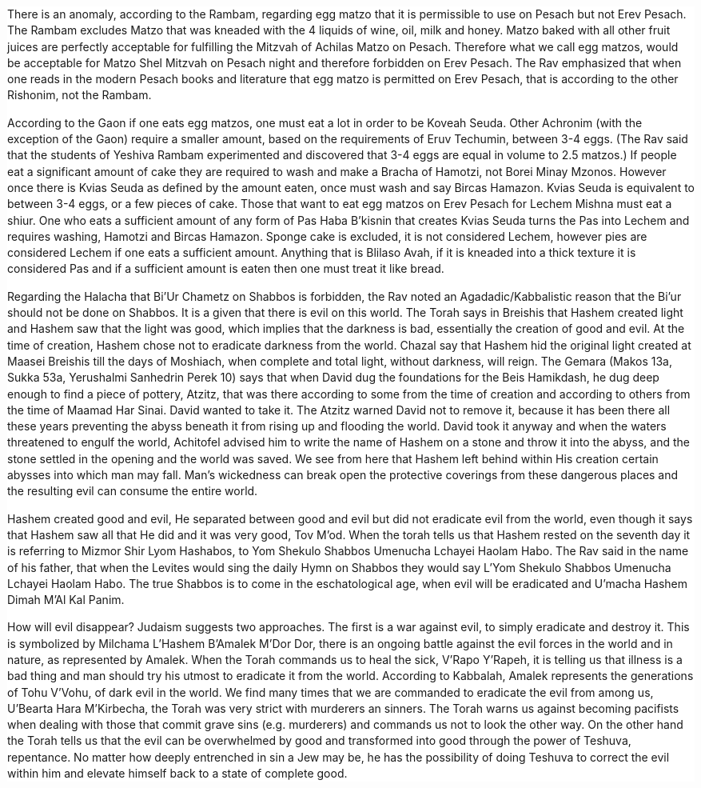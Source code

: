 There is an anomaly, according to the Rambam, regarding egg matzo that it is permissible to use on Pesach but not Erev Pesach. The Rambam excludes Matzo that was kneaded with the 4 liquids of wine, oil, milk and honey. Matzo baked with all other fruit juices are perfectly acceptable for fulfilling the Mitzvah of Achilas Matzo on Pesach. Therefore what we call egg matzos, would be acceptable for Matzo Shel Mitzvah on Pesach night and therefore forbidden on Erev Pesach. The Rav emphasized that when one reads in the modern Pesach books and literature that egg matzo is permitted on Erev Pesach, that is according to the other Rishonim, not the Rambam.

According to the Gaon if one eats egg matzos, one must eat a lot in order to be Koveah Seuda. Other Achronim (with the exception of the Gaon) require a smaller amount, based on the requirements of Eruv Techumin, between 3-4 eggs. (The Rav said that the students of Yeshiva Rambam experimented and discovered that 3-4 eggs are equal in volume to 2.5 matzos.) If people eat a significant amount of cake they are required to wash and make a Bracha of Hamotzi, not Borei Minay Mzonos. However once there is Kvias Seuda as defined by the amount eaten, once must wash and say Bircas Hamazon. Kvias Seuda is equivalent to between 3-4 eggs, or a few pieces of cake. Those that want to eat egg matzos on Erev Pesach for Lechem Mishna must eat a shiur. One who eats a sufficient amount of any form of Pas Haba B’kisnin that creates Kvias Seuda turns the Pas into Lechem and requires washing, Hamotzi and Bircas Hamazon. Sponge cake is excluded, it is not considered Lechem, however pies are considered Lechem if one eats a sufficient amount. Anything that is Blilaso Avah, if it is kneaded into a thick texture it is considered Pas and if a sufficient amount is eaten then one must treat it like bread.

Regarding the Halacha that Bi’Ur Chametz on Shabbos is forbidden, the Rav noted an Agadadic/Kabbalistic reason that the Bi’ur should not be done on Shabbos. It is a given that there is evil on this world. The Torah says in Breishis that Hashem created light and Hashem saw that the light was good, which implies that the darkness is bad, essentially the creation of good and evil. At the time of creation, Hashem chose not to eradicate darkness from the world. Chazal say that Hashem hid the original light created at Maasei Breishis till the days of Moshiach, when complete and total light, without darkness, will reign. The Gemara (Makos 13a, Sukka 53a, Yerushalmi Sanhedrin Perek 10) says that when David dug the foundations for the Beis Hamikdash, he dug deep enough to find a piece of pottery, Atzitz, that was there according to some from the time of creation and according to others from the time of Maamad Har Sinai. David wanted to take it. The Atzitz warned David not to remove it, because it has been there all these years preventing the abyss beneath it from rising up and flooding the world. David took it anyway and when the waters threatened to engulf the world, Achitofel advised him to write the name of Hashem on a stone and throw it into the abyss, and the stone settled in the opening and the world was saved. We see from here that Hashem left behind within His creation certain abysses into which man may fall. Man’s wickedness can break open the protective coverings from these dangerous places and the resulting evil can consume the entire world. 

Hashem created good and evil, He separated between good and evil but did not eradicate evil from the world, even though it says that Hashem saw all that He did and it was very good, Tov M’od. When the torah tells us that Hashem rested on the seventh day it is referring to Mizmor Shir Lyom Hashabos, to Yom Shekulo Shabbos Umenucha Lchayei Haolam Habo. The Rav said in the name of his father, that when the Levites would sing the daily Hymn on Shabbos they would say L’Yom Shekulo Shabbos Umenucha Lchayei Haolam Habo. The true Shabbos is to come in the eschatological age, when evil will be eradicated and U’macha Hashem Dimah M’Al Kal Panim. 

How will evil disappear? Judaism suggests two approaches. The first is a war against evil, to simply eradicate and destroy it. This is symbolized by Milchama L’Hashem B’Amalek M’Dor Dor, there is an ongoing battle against the evil forces in the world and in nature, as represented by Amalek. When the Torah commands us to heal the sick, V’Rapo Y’Rapeh, it is telling us that illness is a bad thing and man should try his utmost to eradicate it from the world. According to Kabbalah, Amalek represents the generations of Tohu V’Vohu, of dark evil in the world. We find many times that we are commanded to eradicate the evil from among us, U’Bearta Hara M’Kirbecha, the Torah was very strict with murderers an sinners. The Torah warns us against becoming pacifists when dealing with those that commit grave sins (e.g. murderers) and commands us not to look the other way. On the other hand the Torah tells us that the evil can be overwhelmed by good and transformed into good through the power of Teshuva, repentance. No matter how deeply entrenched in sin a Jew may be, he has the possibility of doing Teshuva to correct the evil within him and elevate himself back to a state of complete good. 
